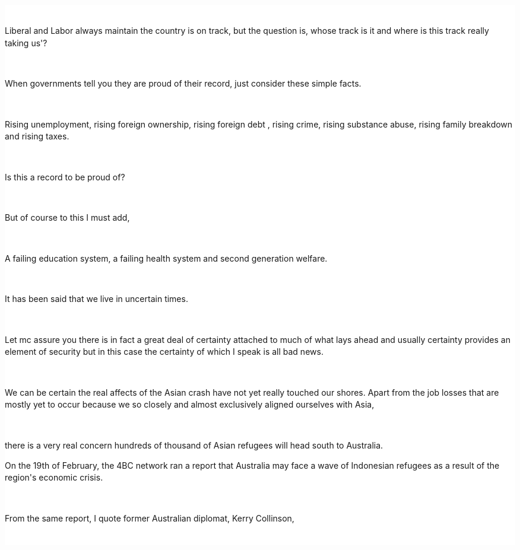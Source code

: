   

 Liberal and Labor always 
maintain the country is on track, but the question is, whose track is 
it and where is this track really taking us'?

  

  When governments tell you they are proud of their  record, just 
consider these simple facts.

  

 Rising unemployment, 
rising foreign ownership, rising foreign debt  ,  rising crime, rising substance abuse, 
rising family breakdown and rising taxes.

  

 Is this a record to 
be proud of?

  

 But of course to this 
I must add,

  

 A failing education 
system, a failing health system and second generation welfare.

  

 It has been said that 
we live in uncertain times.

  

 Let mc assure you there 
is in fact a great deal of certainty attached to much of what lays ahead 
and usually certainty provides an element of security but in this case 
the certainty of which I speak is all bad news.

  

 We can be certain the 
real affects of the Asian crash have not yet really touched our shores. 
Apart from the job losses that are mostly yet to occur because we so 
closely and almost exclusively aligned ourselves with Asia,

  

 there is a very real 
concern hundreds of thousand of Asian refugees will head south to Australia.

 On the 19th of February, 
the 4BC network ran a report that Australia may face a wave of Indonesian 
refugees as a result of the region's economic crisis.

  

 From the same report, 
I quote former Australian diplomat, Kerry Collinson,

  
